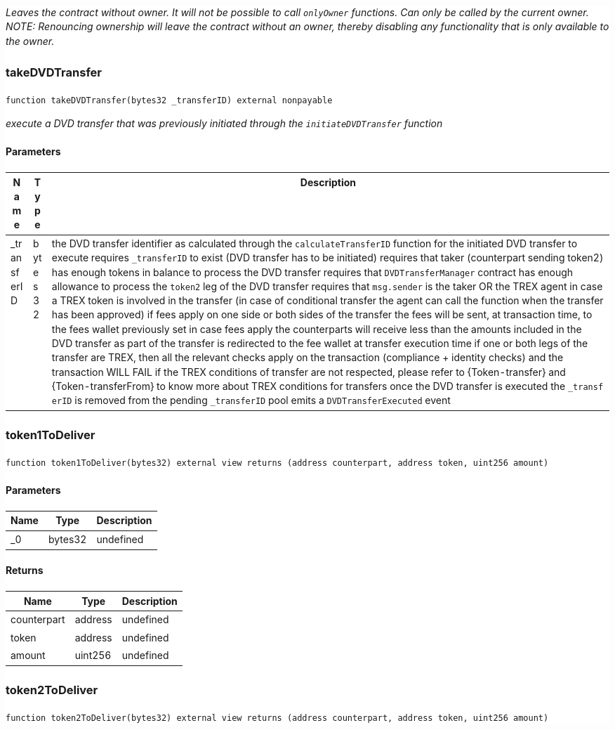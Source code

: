 *Leaves the contract without owner. It will not be possible to call `onlyOwner` functions. Can only be called by the current owner. NOTE: Renouncing ownership will leave the contract without an owner, thereby disabling any functionality that is only available to the owner.*


### takeDVDTransfer

```solidity
function takeDVDTransfer(bytes32 _transferID) external nonpayable
```



*execute a DVD transfer that was previously initiated through the `initiateDVDTransfer` function*

#### Parameters

| Name | Type | Description |
|---|---|---|
| _transferID | bytes32 | the DVD transfer identifier as calculated through  the `calculateTransferID` function for the initiated DVD transfer to execute  requires `_transferID` to exist (DVD transfer has to be initiated)  requires that taker (counterpart sending token2) has enough tokens in balance to process the DVD transfer  requires that `DVDTransferManager` contract has enough allowance to process the `token2` leg of the DVD transfer  requires that `msg.sender` is the taker OR the TREX agent in case a  TREX token is involved in the transfer (in case of conditional transfer  the agent can call the function when the transfer has been approved)  if fees apply on one side or both sides of the transfer the fees will be sent,  at transaction time, to the fees wallet previously set  in case fees apply the counterparts will receive less than the amounts  included in the DVD transfer as part of the transfer is redirected to the  fee wallet at transfer execution time  if one or both legs of the transfer are TREX, then all the relevant  checks apply on the transaction (compliance + identity checks)  and the transaction WILL FAIL if the TREX conditions of transfer are  not respected, please refer to {Token-transfer} and {Token-transferFrom} to  know more about TREX conditions for transfers  once the DVD transfer is executed the `_transferID` is removed from the pending `_transferID` pool  emits a `DVDTransferExecuted` event |

### token1ToDeliver

```solidity
function token1ToDeliver(bytes32) external view returns (address counterpart, address token, uint256 amount)
```





#### Parameters

| Name | Type | Description |
|---|---|---|
| _0 | bytes32 | undefined |

#### Returns

| Name | Type | Description |
|---|---|---|
| counterpart | address | undefined |
| token | address | undefined |
| amount | uint256 | undefined |

### token2ToDeliver

```solidity
function token2ToDeliver(bytes32) external view returns (address counterpart, address token, uint256 amount)
```




